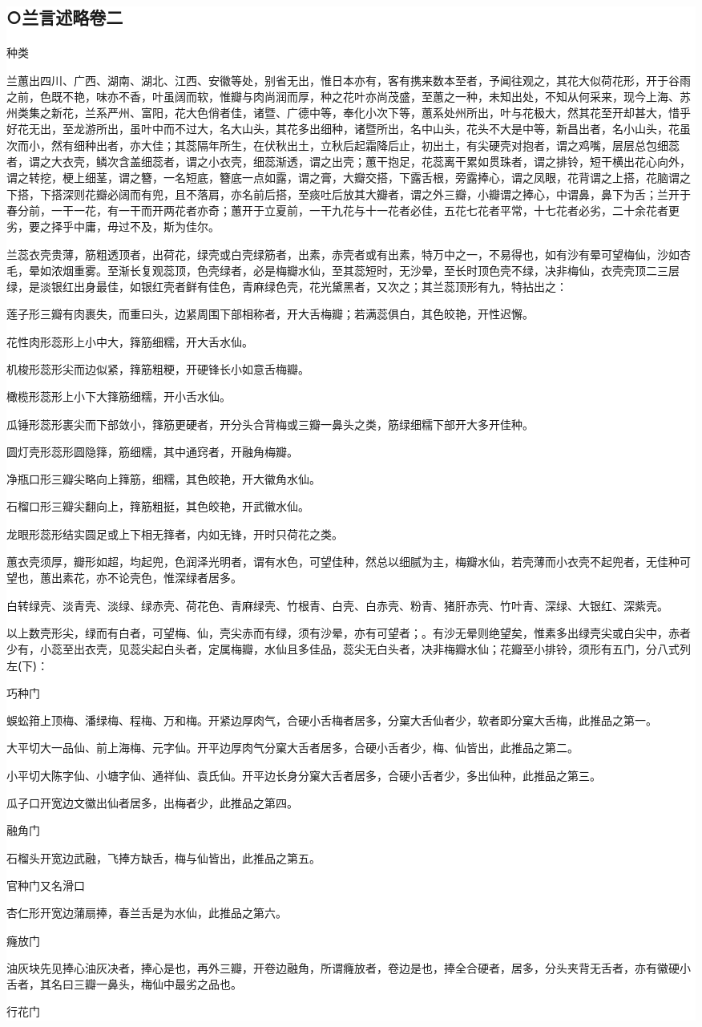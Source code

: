 ## ○兰言述略卷二

种类  

兰蕙出四川、广西、湖南、湖北、江西、安徽等处，别省无出，惟日本亦有，客有携来数本至者，予闻往观之，其花大似荷花形，开于谷雨之前，色既不艳，味亦不香，叶虽阔而软，惟瓣与肉尚润而厚，种之花叶亦尚茂盛，至蕙之一种，未知出处，不知从何采来，现今上海、苏州类集之新花，兰系严州、富阳，花大色俏者佳，诸暨、广德中等，奉化小次下等，蕙系处州所出，叶与花极大，然其花至开却甚大，惜乎好花无出，至龙游所出，虽叶中而不过大，名大山头，其花多出细种，诸暨所出，名中山头，花头不大是中等，新昌出者，名小山头，花虽次而小，然有细种出者，亦大佳；其蕊隔年所生，在伏秋出土，立秋后起霜降后止，初出土，有尖硬壳对抱者，谓之鸡嘴，层层总包细蕊者，谓之大衣壳，鳞次含盖细蕊者，谓之小衣壳，细蕊渐透，谓之出壳；蕙干抱足，花蕊离干累如贯珠者，谓之排铃，短干横出花心向外，谓之转挖，梗上细茎，谓之簪，一名短底，簪底一点如露，谓之膏，大瓣交搭，下露舌根，旁露捧心，谓之凤眼，花背谓之上搭，花脑谓之下搭，下搭深则花瓣必阔而有兜，且不落肩，亦名前后搭，至痰吐后放其大瓣者，谓之外三瓣，小瓣谓之捧心，中谓鼻，鼻下为舌；兰开于春分前，一干一花，有一干而开两花者亦奇；蕙开于立夏前，一干九花与十一花者必佳，五花七花者平常，十七花者必劣，二十余花者更劣，要之择乎中庸，毋过不及，斯为佳尔。  

兰蕊衣壳贵薄，筋粗透顶者，出荷花，绿壳或白壳绿筋者，出素，赤壳者或有出素，特万中之一，不易得也，如有沙有晕可望梅仙，沙如杏毛，晕如浓烟重雾。至渐长复观蕊顶，色壳绿者，必是梅瓣水仙，至其蕊短时，无沙晕，至长时顶色壳不绿，决非梅仙，衣壳壳顶二三层绿，是淡银红出身最佳，如银红壳者鲜有佳色，青麻绿色壳，花光黛黑者，又次之；其兰蕊顶形有九，特拈出之：  

莲子形三瓣有肉裹失，而重曰头，边紧周围下部相称者，开大舌梅瓣；若满蕊俱白，其色皎艳，开性迟懈。  

花性肉形蕊形上小中大，箨筋细糯，开大舌水仙。  

机梭形蕊形尖而边似紧，箨筋粗粳，开硬锋长小如意舌梅瓣。  

橄榄形蕊形上小下大箨筋细糯，开小舌水仙。  

瓜锤形蕊形裹尖而下部敛小，箨筋更硬者，开分头合背梅或三瓣一鼻头之类，筋绿细糯下部开大多开佳种。  

圆灯壳形蕊形圆隐箨，筋细糯，其中通窍者，开融角梅瓣。  

净瓶口形三瓣尖略向上箨筋，细糯，其色皎艳，开大徽角水仙。  

石榴口形三瓣尖翻向上，箨筋粗挺，其色皎艳，开武徽水仙。  

龙眼形蕊形结实圆足或上下相无箨者，内如无锋，开时只荷花之类。  

蕙衣壳须厚，瓣形如超，均起兜，色润泽光明者，谓有水色，可望佳种，然总以细腻为主，梅瓣水仙，若壳薄而小衣壳不起兜者，无佳种可望也，蕙出素花，亦不论壳色，惟深绿者居多。  

白转绿壳、淡青壳、淡绿、绿赤壳、荷花色、青麻绿壳、竹根青、白壳、白赤壳、粉青、猪肝赤壳、竹叶青、深绿、大银红、深紫壳。  

以上数壳形尖，绿而有白者，可望梅、仙，壳尖赤而有绿，须有沙晕，亦有可望者；。有沙无晕则绝望矣，惟素多出绿壳尖或白尖中，赤者少有，小蕊至出衣壳，见蕊尖起白头者，定属梅瓣，水仙且多佳品，蕊尖无白头者，决非梅瓣水仙；花瓣至小排铃，须形有五门，分八式列左(下)：  

巧种门  

蜈蚣箝上顶梅、潘绿梅、程梅、万和梅。开紧边厚肉气，合硬小舌梅者居多，分窠大舌仙者少，软者即分窠大舌梅，此推品之第一。  

大平切大一品仙、前上海梅、元字仙。开平边厚肉气分窠大舌者居多，合硬小舌者少，梅、仙皆出，此推品之第二。  

小平切大陈字仙、小塘字仙、通祥仙、袁氏仙。开平边长身分窠大舌者居多，合硬小舌者少，多出仙种，此推品之第三。  

瓜子口开宽边文徽出仙者居多，出梅者少，此推品之第四。  

融角门  

石榴头开宽边武融，飞捧方缺舌，梅与仙皆出，此推品之第五。  

官种门又名滑口  

杏仁形开宽边蒲扇捧，春兰舌是为水仙，此推品之第六。  

癃放门  

油灰块先见捧心油灰决者，捧心是也，再外三瓣，开卷边融角，所谓癃放者，卷边是也，捧全合硬者，居多，分头夹背无舌者，亦有徽硬小舌者，其名曰三瓣一鼻头，梅仙中最劣之品也。  

行花门  
